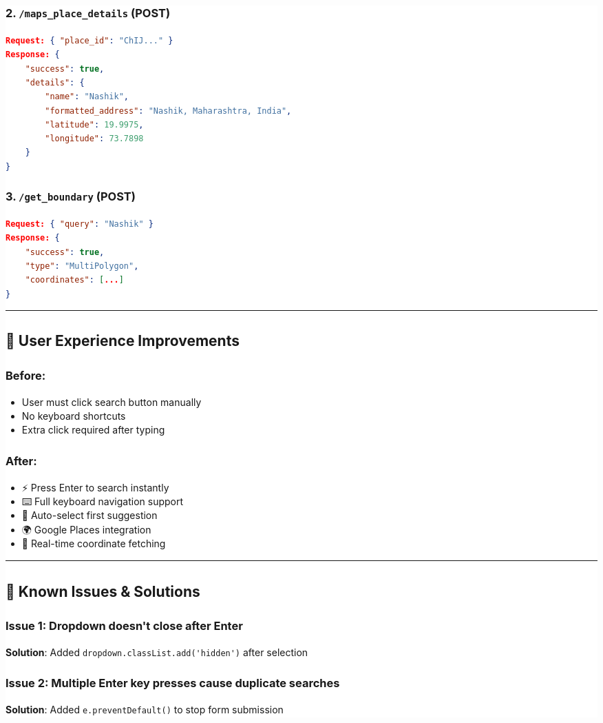 ### 2. `/maps_place_details` (POST)
```json
Request: { "place_id": "ChIJ..." }
Response: {
    "success": true,
    "details": {
        "name": "Nashik",
        "formatted_address": "Nashik, Maharashtra, India",
        "latitude": 19.9975,
        "longitude": 73.7898
    }
}
```

### 3. `/get_boundary` (POST)
```json
Request: { "query": "Nashik" }
Response: {
    "success": true,
    "type": "MultiPolygon",
    "coordinates": [...]
}
```

---

## 🎯 User Experience Improvements

### Before:
- User must click search button manually
- No keyboard shortcuts
- Extra click required after typing

### After:
- ⚡ Press Enter to search instantly
- ⌨️ Full keyboard navigation support
- 🎯 Auto-select first suggestion
- 🌍 Google Places integration
- 📍 Real-time coordinate fetching

---

## 🐛 Known Issues & Solutions

### Issue 1: Dropdown doesn't close after Enter
**Solution**: Added `dropdown.classList.add('hidden')` after selection

### Issue 2: Multiple Enter key presses cause duplicate searches
**Solution**: Added `e.preventDefault()` to stop form submission
